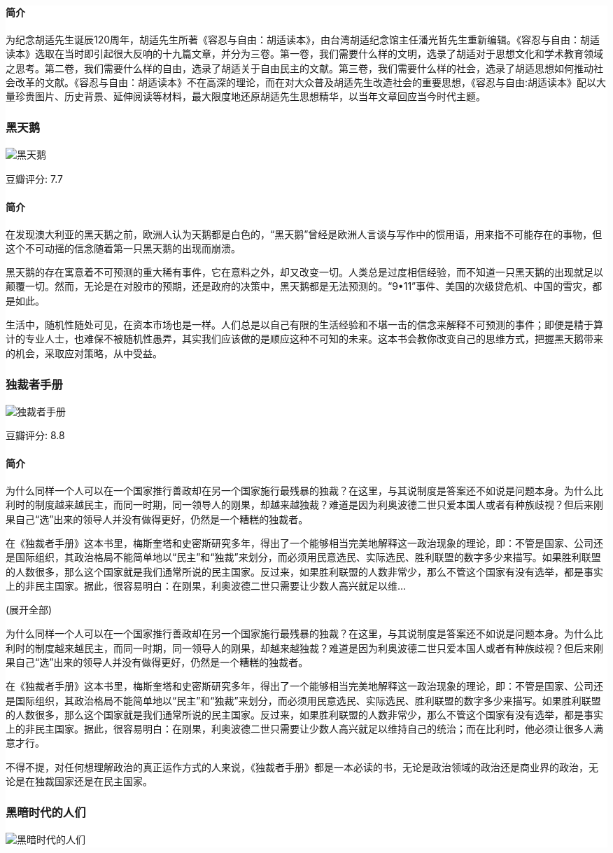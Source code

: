 #### 简介

为纪念胡适先生诞辰120周年，胡适先生所著《容忍与自由：胡适读本》，由台湾胡适纪念馆主任潘光哲先生重新编辑。《容忍与自由：胡适读本》选取在当时即引起很大反响的十九篇文章，并分为三卷。第一卷，我们需要什么样的文明，选录了胡适对于思想文化和学术教育领域之思考。第二卷，我们需要什么样的自由，选录了胡适关于自由民主的文献。第三卷，我们需要什么样的社会，选录了胡适思想如何推动社会改革的文献。《容忍与自由：胡适读本》不在高深的理论，而在对大众普及胡适先生改造社会的重要思想，《容忍与自由:胡适读本》配以大量珍贵图片、历史背景、延伸阅读等材料，最大限度地还原胡适先生思想精华，以当年文章回应当今时代主题。



### 黑天鹅

![黑天鹅](https://img1.doubanio.com/view/subject/l/public/s3023327.jpg)

豆瓣评分: 7.7

#### 简介

在发现澳大利亚的黑天鹅之前，欧洲人认为天鹅都是白色的，“黑天鹅”曾经是欧洲人言谈与写作中的惯用语，用来指不可能存在的事物，但这个不可动摇的信念随着第一只黑天鹅的出现而崩溃。

黑天鹅的存在寓意着不可预测的重大稀有事件，它在意料之外，却又改变一切。人类总是过度相信经验，而不知道一只黑天鹅的出现就足以颠覆一切。然而，无论是在对股市的预期，还是政府的决策中，黑天鹅都是无法预测的。“9•11”事件、美国的次级贷危机、中国的雪灾，都是如此。

生活中，随机性随处可见，在资本市场也是一样。人们总是以自己有限的生活经验和不堪一击的信念来解释不可预测的事件；即便是精于算计的专业人士，也难保不被随机性愚弄，其实我们应该做的是顺应这种不可知的未来。这本书会教你改变自己的思维方式，把握黑天鹅带来的机会，采取应对策略，从中受益。



### 独裁者手册

![独裁者手册](https://img3.doubanio.com/view/subject/l/public/s27293486.jpg)

豆瓣评分: 8.8

#### 简介

为什么同样一个人可以在一个国家推行善政却在另一个国家施行最残暴的独裁？在这里，与其说制度是答案还不如说是问题本身。为什么比利时的制度越来越民主，而同一时期，同一领导人的刚果，却越来越独裁？难道是因为利奥波德二世只爱本国人或者有种族歧视？但后来刚果自己“选”出来的领导人并没有做得更好，仍然是一个糟糕的独裁者。

在《独裁者手册》这本书里，梅斯奎塔和史密斯研究多年，得出了一个能够相当完美地解释这一政治现象的理论，即：不管是国家、公司还是国际组织，其政治格局不能简单地以“民主”和“独裁”来划分，而必须用民意选民、实际选民、胜利联盟的数字多少来描写。如果胜利联盟的人数很多，那么这个国家就是我们通常所说的民主国家。反过来，如果胜利联盟的人数非常少，那么不管这个国家有没有选举，都是事实上的非民主国家。据此，很容易明白：在刚果，利奥波德二世只需要让少数人高兴就足以维...

(展开全部)

为什么同样一个人可以在一个国家推行善政却在另一个国家施行最残暴的独裁？在这里，与其说制度是答案还不如说是问题本身。为什么比利时的制度越来越民主，而同一时期，同一领导人的刚果，却越来越独裁？难道是因为利奥波德二世只爱本国人或者有种族歧视？但后来刚果自己“选”出来的领导人并没有做得更好，仍然是一个糟糕的独裁者。

在《独裁者手册》这本书里，梅斯奎塔和史密斯研究多年，得出了一个能够相当完美地解释这一政治现象的理论，即：不管是国家、公司还是国际组织，其政治格局不能简单地以“民主”和“独裁”来划分，而必须用民意选民、实际选民、胜利联盟的数字多少来描写。如果胜利联盟的人数很多，那么这个国家就是我们通常所说的民主国家。反过来，如果胜利联盟的人数非常少，那么不管这个国家有没有选举，都是事实上的非民主国家。据此，很容易明白：在刚果，利奥波德二世只需要让少数人高兴就足以维持自己的统治；而在比利时，他必须让很多人满意才行。

不得不提，对任何想理解政治的真正运作方式的人来说，《独裁者手册》都是一本必读的书，无论是政治领域的政治还是商业界的政治，无论是在独裁国家还是在民主国家。



### 黑暗时代的人们

![黑暗时代的人们](https://img1.doubanio.com/view/subject/l/public/s1688759.jpg)
